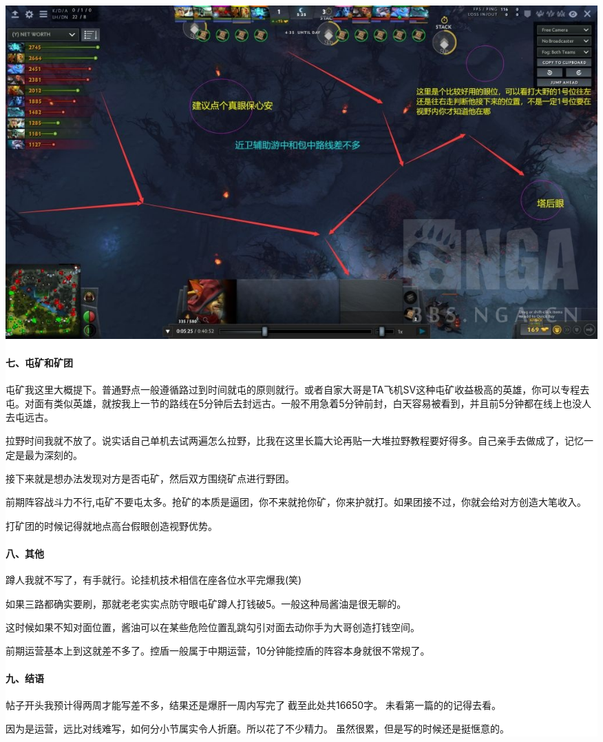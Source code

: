 ![img](../img/inpost/202204/.2022-04-25-basic-pre-opreation-tips/8xQ0-dyftZgT3cSsg-g0.jpg)

#### 七、屯矿和矿团

屯矿我这里大概提下。普通野点一般遵循路过到时间就屯的原则就行。或者自家大哥是TA飞机SV这种屯矿收益极高的英雄，你可以专程去屯。对面有类似英雄，就按我上一节的路线在5分钟后去封远古。一般不用急着5分钟前封，白天容易被看到，并且前5分钟都在线上也没人去屯远古。

拉野时间我就不放了。说实话自己单机去试两遍怎么拉野，比我在这里长篇大论再贴一大堆拉野教程要好得多。自己亲手去做成了，记忆一定是最为深刻的。

接下来就是想办法发现对方是否屯矿，然后双方围绕矿点进行野团。

前期阵容战斗力不行,屯矿不要屯太多。抢矿的本质是逼团，你不来就抢你矿，你来护就打。如果团接不过，你就会给对方创造大笔收入。

打矿团的时候记得就地点高台假眼创造视野优势。

#### 八、其他

蹲人我就不写了，有手就行。论挂机技术相信在座各位水平完爆我(笑)

如果三路都确实要刷，那就老老实实点防守眼屯矿蹲人打钱破5。一般这种局酱油是很无聊的。

这时候如果不知对面位置，酱油可以在某些危险位置乱跳勾引对面去动你手为大哥创造打钱空间。

前期运营基本上到这就差不多了。控盾一般属于中期运营，10分钟能控盾的阵容本身就很不常规了。

#### 九、结语

帖子开头我预计得两周才能写差不多，结果还是爆肝一周内写完了
截至此处共16650字。
未看第一篇的的记得去看。

因为是运营，远比对线难写，如何分小节属实令人折磨。所以花了不少精力。
虽然很累，但是写的时候还是挺惬意的。
